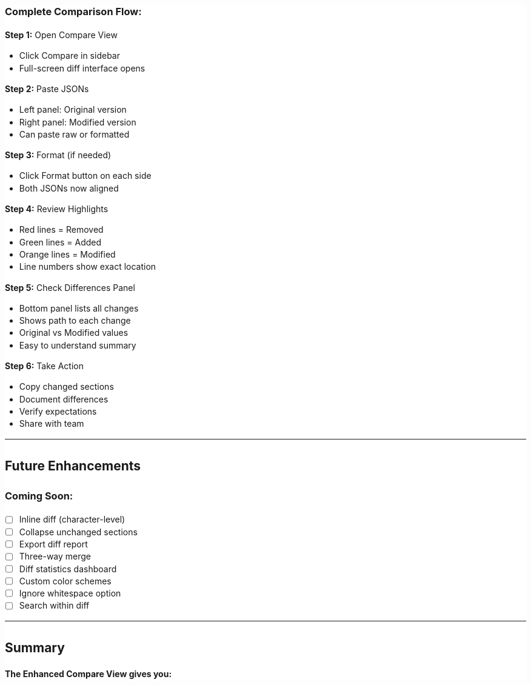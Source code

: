 ### Complete Comparison Flow:

**Step 1:** Open Compare View
- Click Compare in sidebar
- Full-screen diff interface opens

**Step 2:** Paste JSONs
- Left panel: Original version
- Right panel: Modified version
- Can paste raw or formatted

**Step 3:** Format (if needed)
- Click Format button on each side
- Both JSONs now aligned

**Step 4:** Review Highlights
- Red lines = Removed
- Green lines = Added
- Orange lines = Modified
- Line numbers show exact location

**Step 5:** Check Differences Panel
- Bottom panel lists all changes
- Shows path to each change
- Original vs Modified values
- Easy to understand summary

**Step 6:** Take Action
- Copy changed sections
- Document differences
- Verify expectations
- Share with team

---

## Future Enhancements

### Coming Soon:
- [ ] Inline diff (character-level)
- [ ] Collapse unchanged sections
- [ ] Export diff report
- [ ] Three-way merge
- [ ] Diff statistics dashboard
- [ ] Custom color schemes
- [ ] Ignore whitespace option
- [ ] Search within diff

---

## Summary

**The Enhanced Compare View gives you:**
